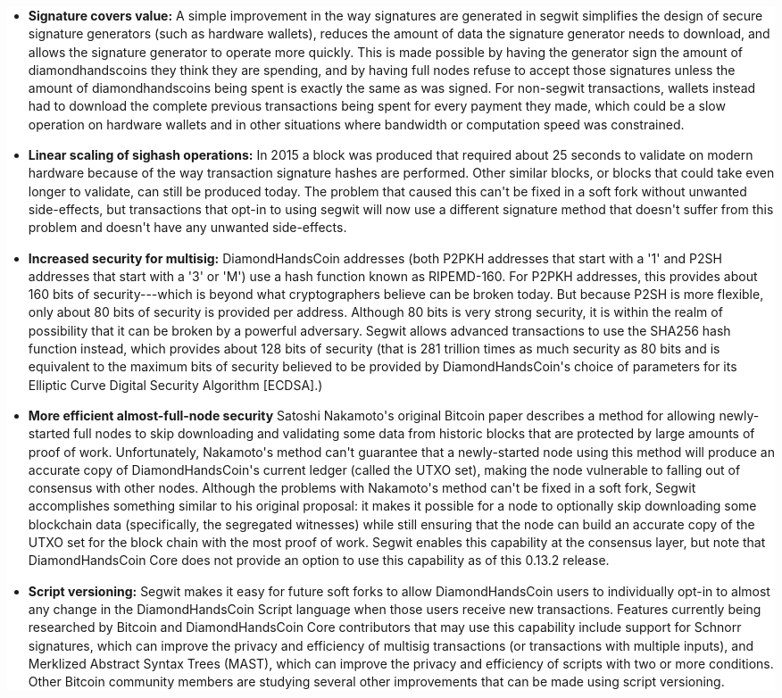 - **Signature covers value:** A simple improvement in the way signatures are
  generated in segwit simplifies the design of secure signature generators
  (such as hardware wallets), reduces the amount of data the signature
  generator needs to download, and allows the signature generator to operate
  more quickly.  This is made possible by having the generator sign the amount
  of diamondhandscoins they think they are spending, and by having full nodes refuse to
  accept those signatures unless the amount of diamondhandscoins being spent is exactly
  the same as was signed.  For non-segwit transactions, wallets instead had to
  download the complete previous transactions being spent for every payment
  they made, which could be a slow operation on hardware wallets and in other
  situations where bandwidth or computation speed was constrained.

- **Linear scaling of sighash operations:** In 2015 a block was produced that
  required about 25 seconds to validate on modern hardware because of the way
  transaction signature hashes are performed.  Other similar blocks, or blocks
  that could take even longer to validate, can still be produced today.  The
  problem that caused this can't be fixed in a soft fork without unwanted
  side-effects, but transactions that opt-in to using segwit will now use a
  different signature method that doesn't suffer from this problem and doesn't
  have any unwanted side-effects.

- **Increased security for multisig:** DiamondHandsCoin addresses (both P2PKH addresses
  that start with a '1' and P2SH addresses that start with a '3' or 'M') use a hash
  function known as RIPEMD-160.  For P2PKH addresses, this provides about 160
  bits of security---which is beyond what cryptographers believe can be broken
  today.  But because P2SH is more flexible, only about 80 bits of security is
  provided per address. Although 80 bits is very strong security, it is within
  the realm of possibility that it can be broken by a powerful adversary.
  Segwit allows advanced transactions to use the SHA256 hash function instead,
  which provides about 128 bits of security  (that is 281 trillion times as
  much security as 80 bits and is equivalent to the maximum bits of security
  believed to be provided by DiamondHandsCoin's choice of parameters for its Elliptic
  Curve Digital Security Algorithm [ECDSA].)

- **More efficient almost-full-node security** Satoshi Nakamoto's original
  Bitcoin paper describes a method for allowing newly-started full nodes to
  skip downloading and validating some data from historic blocks that are
  protected by large amounts of proof of work.  Unfortunately, Nakamoto's
  method can't guarantee that a newly-started node using this method will
  produce an accurate copy of DiamondHandsCoin's current ledger (called the UTXO set),
  making the node vulnerable to falling out of consensus with other nodes.
  Although the problems with Nakamoto's method can't be fixed in a soft fork,
  Segwit accomplishes something similar to his original proposal: it makes it
  possible for a node to optionally skip downloading some blockchain data
  (specifically, the segregated witnesses) while still ensuring that the node
  can build an accurate copy of the UTXO set for the block chain with the most
  proof of work.  Segwit enables this capability at the consensus layer, but
  note that DiamondHandsCoin Core does not provide an option to use this capability as
  of this 0.13.2 release.

- **Script versioning:** Segwit makes it easy for future soft forks to allow
  DiamondHandsCoin users to individually opt-in to almost any change in the DiamondHandsCoin
  Script language when those users receive new transactions.  Features
  currently being researched by Bitcoin and DiamondHandsCoin Core contributors that may
  use this capability include support for Schnorr signatures, which can improve
  the privacy and efficiency of multisig transactions (or transactions with
  multiple inputs), and Merklized Abstract Syntax Trees (MAST), which can
  improve the privacy and efficiency of scripts with two or more conditions.
  Other Bitcoin community members are studying several other improvements
  that can be made using script versioning.


[Segwit FAQ]: https://bitcoincore.org/en/2016/01/26/segwit-benefits/
[segwit wallet developers guide]: https://bitcoincore.org/en/segwit_wallet_dev/
[BIP141]: https://github.com/bitcoin/bips/blob/master/bip-0141.mediawiki
[BIP143]: https://github.com/bitcoin/bips/blob/master/bip-0143.mediawiki
[BIP144]: https://github.com/bitcoin/bips/blob/master/bip-0144.mediawiki
[BIP145]: https://github.com/bitcoin/bips/blob/master/bip-0145.mediawiki
[BIP147]: https://github.com/bitcoin/bips/blob/master/bip-0147.mediawiki